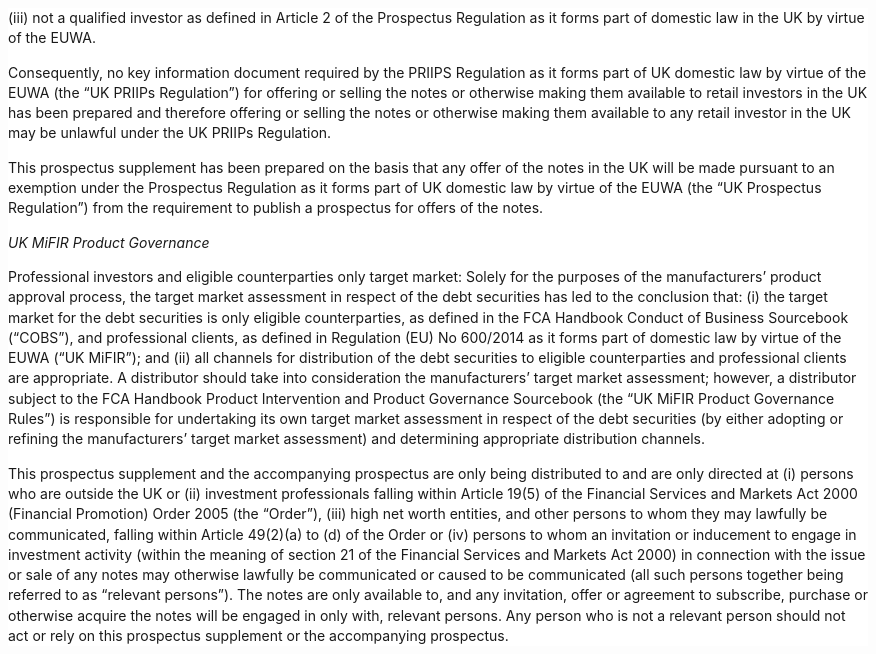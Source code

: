 (iii) not a qualified investor as defined in Article 2 of the Prospectus Regulation as it forms part of domestic
law in the UK by virtue of the EUWA.

Consequently, no key information document required by the PRIIPS Regulation as it forms part of UK
domestic law by virtue of the EUWA (the “UK PRIIPs Regulation”) for offering or selling the notes or otherwise
making them available to retail investors in the UK has been prepared and therefore offering or selling the notes
or otherwise making them available to any retail investor in the UK may be unlawful under the UK PRIIPs
Regulation.

This prospectus supplement has been prepared on the basis that any offer of the notes in the UK will be
made pursuant to an exemption under the Prospectus Regulation as it forms part of UK domestic law by virtue of
the EUWA (the “UK Prospectus Regulation”) from the requirement to publish a prospectus for offers of the
notes.

_UK MiFIR Product Governance_

Professional investors and eligible counterparties only target market: Solely for the purposes of the
manufacturers’ product approval process, the target market assessment in respect of the debt securities has led to
the conclusion that: (i) the target market for the debt securities is only eligible counterparties, as defined in the
FCA Handbook Conduct of Business Sourcebook (“COBS”), and professional clients, as defined in Regulation
(EU) No 600/2014 as it forms part of domestic law by virtue of the EUWA (“UK MiFIR”); and (ii) all channels
for distribution of the debt securities to eligible counterparties and professional clients are appropriate. A
distributor should take into consideration the manufacturers’ target market assessment; however, a distributor
subject to the FCA Handbook Product Intervention and Product Governance Sourcebook (the “UK MiFIR
Product Governance Rules”) is responsible for undertaking its own target market assessment in respect of the
debt securities (by either adopting or refining the manufacturers’ target market assessment) and determining
appropriate distribution channels.

This prospectus supplement and the accompanying prospectus are only being distributed to and are
only directed at (i) persons who are outside the UK or (ii) investment professionals falling within Article 19(5) of
the Financial Services and Markets Act 2000 (Financial Promotion) Order 2005 (the “Order”), (iii) high net
worth entities, and other persons to whom they may lawfully be communicated, falling within Article 49(2)(a) to
(d) of the Order or (iv) persons to whom an invitation or inducement to engage in investment activity (within the
meaning of section 21 of the Financial Services and Markets Act 2000) in connection with the issue or sale of
any notes may otherwise lawfully be communicated or caused to be communicated (all such persons together
being referred to as “relevant persons”). The notes are only available to, and any invitation, offer or agreement to
subscribe, purchase or otherwise acquire the notes will be engaged in only with, relevant persons. Any person
who is not a relevant person should not act or rely on this prospectus supplement or the accompanying
prospectus.
